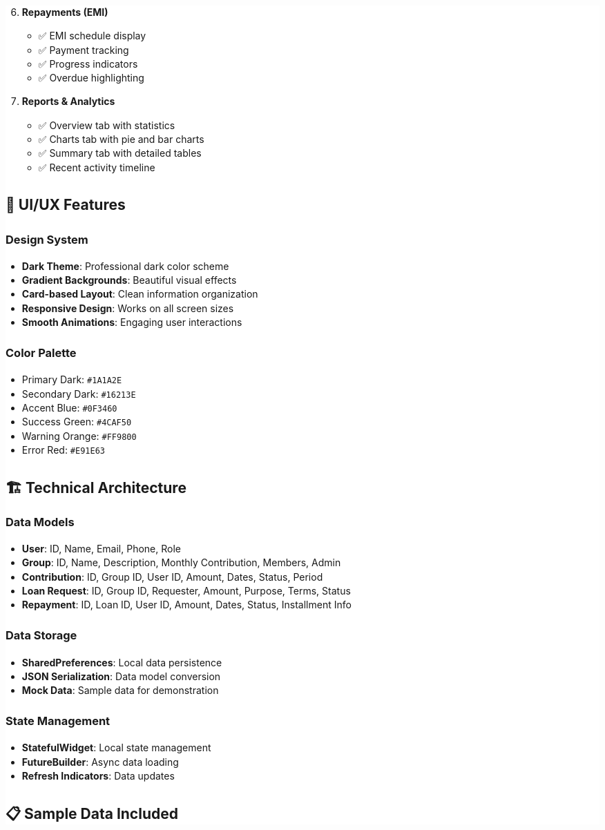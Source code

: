 6. **Repayments (EMI)**
   - ✅ EMI schedule display
   - ✅ Payment tracking
   - ✅ Progress indicators
   - ✅ Overdue highlighting

7. **Reports & Analytics**
   - ✅ Overview tab with statistics
   - ✅ Charts tab with pie and bar charts
   - ✅ Summary tab with detailed tables
   - ✅ Recent activity timeline

## 🎨 UI/UX Features

### Design System
- **Dark Theme**: Professional dark color scheme
- **Gradient Backgrounds**: Beautiful visual effects
- **Card-based Layout**: Clean information organization
- **Responsive Design**: Works on all screen sizes
- **Smooth Animations**: Engaging user interactions

### Color Palette
- Primary Dark: `#1A1A2E`
- Secondary Dark: `#16213E`
- Accent Blue: `#0F3460`
- Success Green: `#4CAF50`
- Warning Orange: `#FF9800`
- Error Red: `#E91E63`

## 🏗️ Technical Architecture

### Data Models
- **User**: ID, Name, Email, Phone, Role
- **Group**: ID, Name, Description, Monthly Contribution, Members, Admin
- **Contribution**: ID, Group ID, User ID, Amount, Dates, Status, Period
- **Loan Request**: ID, Group ID, Requester, Amount, Purpose, Terms, Status
- **Repayment**: ID, Loan ID, User ID, Amount, Dates, Status, Installment Info

### Data Storage
- **SharedPreferences**: Local data persistence
- **JSON Serialization**: Data model conversion
- **Mock Data**: Sample data for demonstration

### State Management
- **StatefulWidget**: Local state management
- **FutureBuilder**: Async data loading
- **Refresh Indicators**: Data updates

## 📋 Sample Data Included
